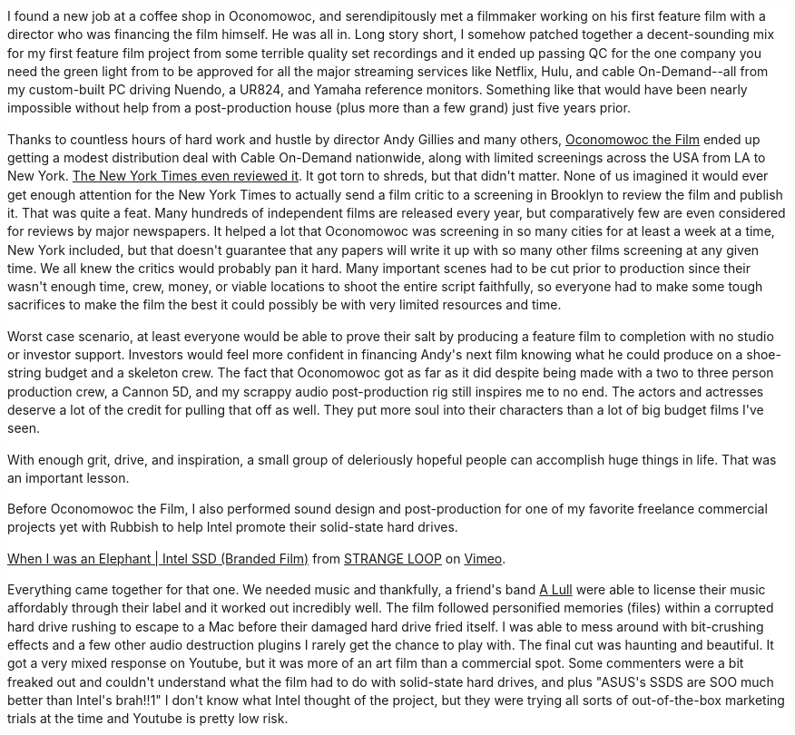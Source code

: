 I found a new job at a coffee shop in Oconomowoc, and serendipitously met a filmmaker working on his first feature film with a director who was financing the film himself. He was all in. Long story short, I somehow patched together a decent-sounding mix for my first feature film project from some terrible quality set recordings and it ended up passing QC for the one company you need the green light from to be approved for all the major streaming services like Netflix, Hulu, and cable On-Demand--all from my custom-built PC driving Nuendo, a UR824, and Yamaha reference monitors. Something like that would have been nearly impossible without help from a post-production house (plus more than a few grand) just five years prior.

Thanks to countless hours of hard work and hustle by director Andy Gillies and many others, [Oconomowoc the Film](http://www.amazon.com/OCONOMOWOC-Brendan-Marshall-Rashid/dp/B00COLBVR4) ended up getting a modest distribution deal with Cable On-Demand nationwide, along with limited screenings across the USA from LA to New York. [The New York Times even reviewed it](http://www.nytimes.com/2013/04/19/movies/oconomowoc-set-in-small-town-wisconsin.html?_r=0). It got torn to shreds, but that didn't matter. None of us imagined it would ever get enough attention for the New York Times to actually send a film critic to a screening in Brooklyn to review the film and publish it. That was quite a feat. Many hundreds of independent films are released every year, but comparatively few are even considered for reviews by major newspapers. It helped a lot that Oconomowoc was screening in so many cities for at least a week at a time, New York included, but that doesn't guarantee that any papers will write it up with so many other films screening at any given time. We all knew the critics would probably pan it hard. Many important scenes had to be cut prior to production since their wasn't enough time, crew, money, or viable locations to shoot the entire script faithfully, so everyone had to make some tough sacrifices to make the film the best it could possibly be with very limited resources and time.

Worst case scenario, at least everyone would be able to prove their salt by producing a feature film to completion with no studio or investor support. Investors would feel more confident in financing Andy's next film knowing what he could produce on a shoe-string budget and a skeleton crew. The fact that Oconomowoc got as far as it did despite being made with a two to three person production crew, a Cannon 5D, and my scrappy audio post-production rig still inspires me to no end. The actors and actresses deserve a lot of the credit for pulling that off as well. They put more soul into their characters than a lot of big budget films I've seen. 

With enough grit, drive, and inspiration, a small group of deleriously hopeful people can accomplish huge things in life. That was an important lesson.
  
Before Oconomowoc the Film, I also performed sound design and post-production for one of my favorite freelance commercial projects yet with Rubbish to help Intel promote their solid-state hard drives.

<iframe src="https://player.vimeo.com/video/23244939?color=6ebfaa&title=0&byline=0&portrait=0" width="500" height="281" frameborder="0" webkitallowfullscreen mozallowfullscreen allowfullscreen></iframe>
<p><a href="https://vimeo.com/23244939">When I was an Elephant | Intel SSD (Branded Film)</a> from <a href="https://vimeo.com/strangeloopstudios">STRANGE LOOP</a> on <a href="https://vimeo.com">Vimeo</a>.</p>

Everything came together for that one. We needed music and thankfully, a friend's band [A Lull](http://www.alull.com/) were able to license their music affordably through their label and it worked out incredibly well. The film followed personified memories (files) within a corrupted hard drive rushing to escape to a Mac before their damaged hard drive fried itself. I was able to mess around with bit-crushing effects and a few other audio destruction plugins I rarely get the chance to play with. The final cut was haunting and beautiful. It got a very mixed response on Youtube, but it was more of an art film than a commercial spot. Some commenters were a bit freaked out and couldn't understand what the film had to do with solid-state hard drives, and plus "ASUS's SSDS are SOO much better than Intel's brah!!1" I don't know what Intel thought of the project, but they were trying all sorts of out-of-the-box marketing trials at the time and Youtube is pretty low risk.
 